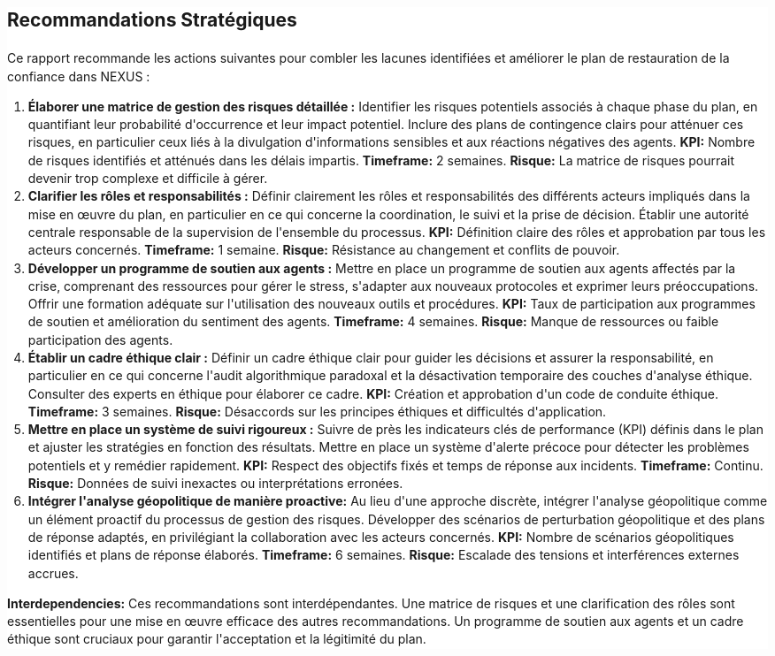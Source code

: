 ## Recommandations Stratégiques

Ce rapport recommande les actions suivantes pour combler les lacunes identifiées et améliorer le plan de restauration de la confiance dans NEXUS :

1.  **Élaborer une matrice de gestion des risques détaillée :** Identifier les risques potentiels associés à chaque phase du plan, en quantifiant leur probabilité d'occurrence et leur impact potentiel. Inclure des plans de contingence clairs pour atténuer ces risques, en particulier ceux liés à la divulgation d'informations sensibles et aux réactions négatives des agents. **KPI:** Nombre de risques identifiés et atténués dans les délais impartis. **Timeframe:** 2 semaines. **Risque:** La matrice de risques pourrait devenir trop complexe et difficile à gérer.
2.  **Clarifier les rôles et responsabilités :** Définir clairement les rôles et responsabilités des différents acteurs impliqués dans la mise en œuvre du plan, en particulier en ce qui concerne la coordination, le suivi et la prise de décision. Établir une autorité centrale responsable de la supervision de l'ensemble du processus. **KPI:** Définition claire des rôles et approbation par tous les acteurs concernés. **Timeframe:** 1 semaine. **Risque:** Résistance au changement et conflits de pouvoir.
3.  **Développer un programme de soutien aux agents :** Mettre en place un programme de soutien aux agents affectés par la crise, comprenant des ressources pour gérer le stress, s'adapter aux nouveaux protocoles et exprimer leurs préoccupations. Offrir une formation adéquate sur l'utilisation des nouveaux outils et procédures. **KPI:** Taux de participation aux programmes de soutien et amélioration du sentiment des agents. **Timeframe:** 4 semaines. **Risque:** Manque de ressources ou faible participation des agents.
4.  **Établir un cadre éthique clair :** Définir un cadre éthique clair pour guider les décisions et assurer la responsabilité, en particulier en ce qui concerne l'audit algorithmique paradoxal et la désactivation temporaire des couches d'analyse éthique. Consulter des experts en éthique pour élaborer ce cadre. **KPI:** Création et approbation d'un code de conduite éthique. **Timeframe:** 3 semaines. **Risque:** Désaccords sur les principes éthiques et difficultés d'application.
5.  **Mettre en place un système de suivi rigoureux :** Suivre de près les indicateurs clés de performance (KPI) définis dans le plan et ajuster les stratégies en fonction des résultats. Mettre en place un système d'alerte précoce pour détecter les problèmes potentiels et y remédier rapidement. **KPI:** Respect des objectifs fixés et temps de réponse aux incidents. **Timeframe:** Continu. **Risque:** Données de suivi inexactes ou interprétations erronées.
6.  **Intégrer l'analyse géopolitique de manière proactive:** Au lieu d'une approche discrète, intégrer l'analyse géopolitique comme un élément proactif du processus de gestion des risques. Développer des scénarios de perturbation géopolitique et des plans de réponse adaptés, en privilégiant la collaboration avec les acteurs concernés. **KPI:** Nombre de scénarios géopolitiques identifiés et plans de réponse élaborés. **Timeframe:** 6 semaines. **Risque:** Escalade des tensions et interférences externes accrues.

**Interdependencies:** Ces recommandations sont interdépendantes. Une matrice de risques et une clarification des rôles sont essentielles pour une mise en œuvre efficace des autres recommandations. Un programme de soutien aux agents et un cadre éthique sont cruciaux pour garantir l'acceptation et la légitimité du plan.